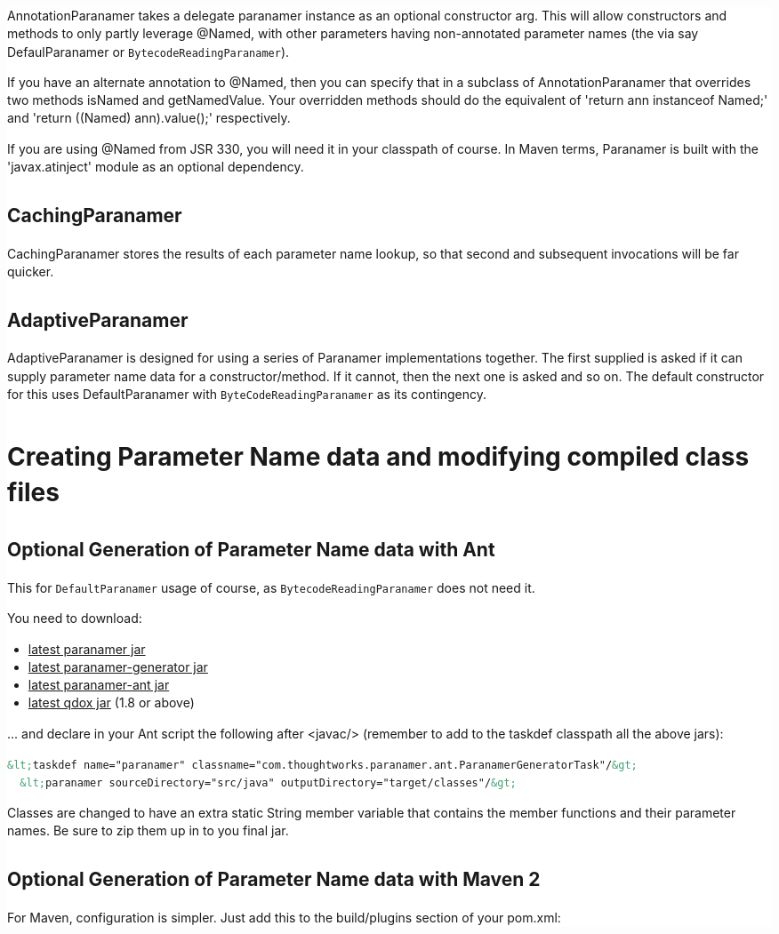 AnnotationParanamer takes a delegate paranamer instance as an optional constructor arg.  This will allow constructors and methods to only partly leverage @Named, with other parameters having non-annotated parameter names (the via say DefaulParanamer or <code>BytecodeReadingParanamer</code>).

If you have an alternate annotation to @Named, then you can specify that in a subclass of AnnotationParanamer that overrides two methods isNamed and getNamedValue.  Your overridden methods should do the equivalent of 'return ann instanceof Named;' and 'return ((Named) ann).value();' respectively.

If you are using @Named from JSR 330, you will need it in your classpath of course.  In Maven terms, Paranamer is built with the 'javax.atinject' module as an optional dependency.

## CachingParanamer

CachingParanamer stores the results of each parameter name lookup, so that second and subsequent invocations will be far quicker.

## AdaptiveParanamer

AdaptiveParanamer is designed for using a series of Paranamer implementations together. The first supplied is asked if it can supply parameter name data for a constructor/method.  If it cannot, then the next one is asked and so on.  The default constructor for this uses DefaultParanamer with <code>ByteCodeReadingParanamer</code> as its contingency.

# Creating Parameter Name data and modifying compiled class files

## Optional Generation of Parameter Name data with Ant

This for <code>DefaultParanamer</code> usage of course, as <code>BytecodeReadingParanamer</code> does not need it.

You need to download:

*   [latest paranamer jar](http://search.maven.org/#search%7Cga%7C1%7Ca%3A%22paranamer%22)
*   [latest paranamer-generator jar](http://search.maven.org/#search%7Cga%7C1%7Ca%3A%22paranamer-generator%22)
*   [latest paranamer-ant jar](http://search.maven.org/#search%7Cga%7C1%7Ca%3A%22paranamer-ant%22)
*   [latest qdox jar](http://repo1.maven.org/maven2/qdox/qdox/) (1.8 or above)

... and declare in your Ant script the following after &lt;javac/&gt; (remember to add to the taskdef classpath all the above jars):

```xml
&lt;taskdef name="paranamer" classname="com.thoughtworks.paranamer.ant.ParanamerGeneratorTask"/&gt;
  &lt;paranamer sourceDirectory="src/java" outputDirectory="target/classes"/&gt;
```

Classes are changed to have an extra static String member variable that contains the member functions and their parameter names. Be sure to zip them up in to you final jar.

## Optional Generation of Parameter Name data with Maven 2

For Maven, configuration is simpler. Just add this to the build/plugins section of your pom.xml:
